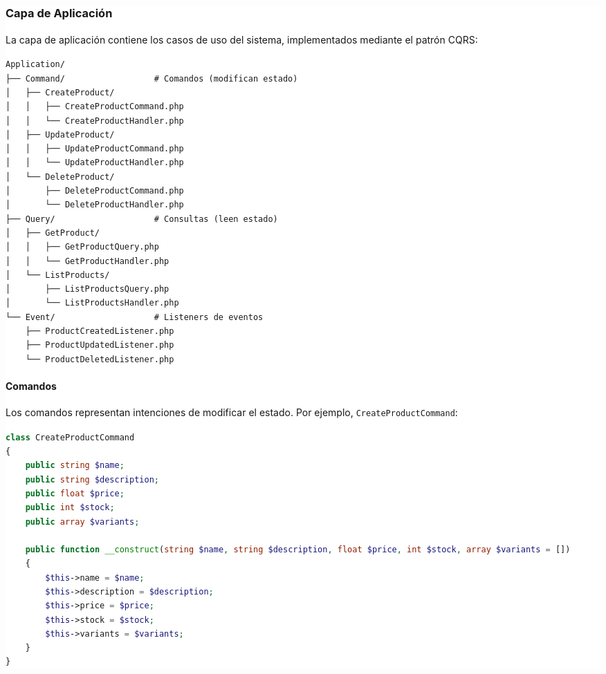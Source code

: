 ### Capa de Aplicación

La capa de aplicación contiene los casos de uso del sistema, implementados mediante el patrón CQRS:

```
Application/
├── Command/                  # Comandos (modifican estado)
│   ├── CreateProduct/
│   │   ├── CreateProductCommand.php
│   │   └── CreateProductHandler.php
│   ├── UpdateProduct/
│   │   ├── UpdateProductCommand.php
│   │   └── UpdateProductHandler.php
│   └── DeleteProduct/
│       ├── DeleteProductCommand.php
│       └── DeleteProductHandler.php
├── Query/                    # Consultas (leen estado)
│   ├── GetProduct/
│   │   ├── GetProductQuery.php
│   │   └── GetProductHandler.php
│   └── ListProducts/
│       ├── ListProductsQuery.php
│       └── ListProductsHandler.php
└── Event/                    # Listeners de eventos
    ├── ProductCreatedListener.php
    ├── ProductUpdatedListener.php
    └── ProductDeletedListener.php
```

#### Comandos

Los comandos representan intenciones de modificar el estado. Por ejemplo, `CreateProductCommand`:

```php
class CreateProductCommand
{
    public string $name;
    public string $description;
    public float $price;
    public int $stock;
    public array $variants;

    public function __construct(string $name, string $description, float $price, int $stock, array $variants = [])
    {
        $this->name = $name;
        $this->description = $description;
        $this->price = $price;
        $this->stock = $stock;
        $this->variants = $variants;
    }
}
```
